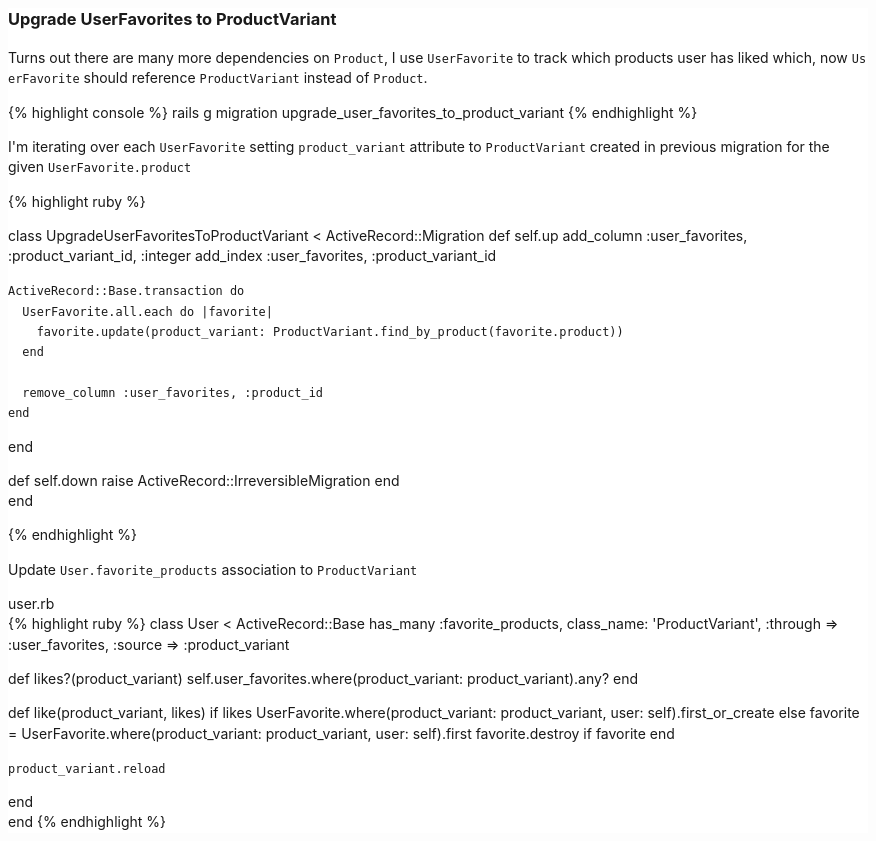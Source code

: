 ### Upgrade UserFavorites to ProductVariant

Turns out there are many more dependencies on `Product`, I use `UserFavorite` to track which products user has liked which, now `UserFavorite` should reference `ProductVariant` instead of `Product`.

{% highlight console %}
rails g migration upgrade_user_favorites_to_product_variant
{% endhighlight %}

I'm iterating over each `UserFavorite` setting `product_variant` attribute to `ProductVariant` created in previous migration for the given `UserFavorite.product`

{% highlight ruby %}

class UpgradeUserFavoritesToProductVariant < ActiveRecord::Migration
  def self.up
    add_column :user_favorites, :product_variant_id, :integer
    add_index :user_favorites, :product_variant_id

    ActiveRecord::Base.transaction do
      UserFavorite.all.each do |favorite|
        favorite.update(product_variant: ProductVariant.find_by_product(favorite.product))
      end

      remove_column :user_favorites, :product_id
    end
  end

  def self.down
    raise ActiveRecord::IrreversibleMigration
  end  
end

{% endhighlight %}

Update `User.favorite_products` association to `ProductVariant`

<figcaption>user.rb</figcaption>
{% highlight ruby %}
class User < ActiveRecord::Base
  has_many :favorite_products, class_name: 'ProductVariant', :through => :user_favorites, :source => :product_variant

  def likes?(product_variant)
    self.user_favorites.where(product_variant: product_variant).any?
  end

  def like(product_variant, likes)
    if likes
      UserFavorite.where(product_variant: product_variant, user: self).first_or_create
    else
      favorite = UserFavorite.where(product_variant: product_variant, user: self).first
      favorite.destroy if favorite
    end

    product_variant.reload
  end  
end
{% endhighlight %}
